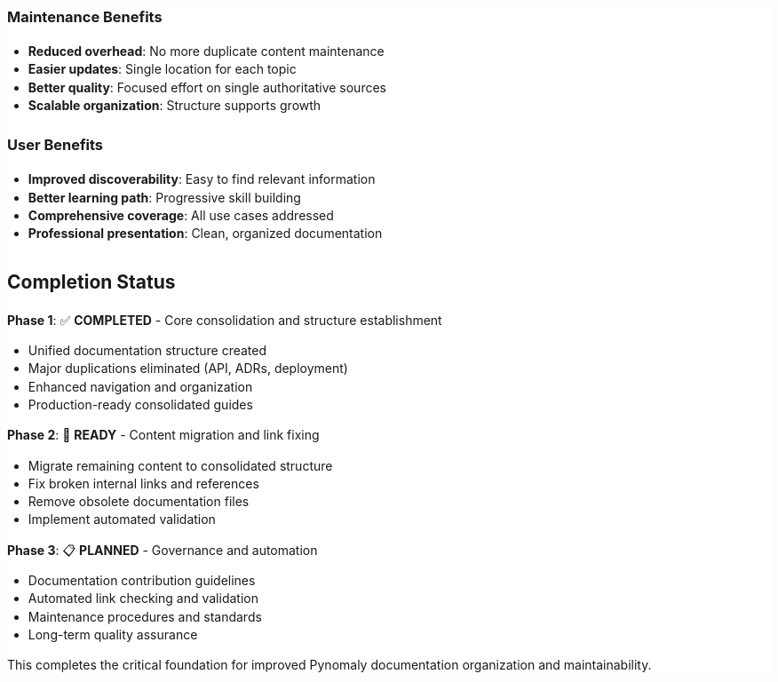 ### Maintenance Benefits
- **Reduced overhead**: No more duplicate content maintenance
- **Easier updates**: Single location for each topic
- **Better quality**: Focused effort on single authoritative sources
- **Scalable organization**: Structure supports growth

### User Benefits
- **Improved discoverability**: Easy to find relevant information
- **Better learning path**: Progressive skill building
- **Comprehensive coverage**: All use cases addressed
- **Professional presentation**: Clean, organized documentation

## Completion Status

**Phase 1**: ✅ **COMPLETED** - Core consolidation and structure establishment
- Unified documentation structure created
- Major duplications eliminated (API, ADRs, deployment)
- Enhanced navigation and organization
- Production-ready consolidated guides

**Phase 2**: 🔄 **READY** - Content migration and link fixing
- Migrate remaining content to consolidated structure
- Fix broken internal links and references
- Remove obsolete documentation files
- Implement automated validation

**Phase 3**: 📋 **PLANNED** - Governance and automation
- Documentation contribution guidelines
- Automated link checking and validation
- Maintenance procedures and standards
- Long-term quality assurance

This completes the critical foundation for improved Pynomaly documentation organization and maintainability.
